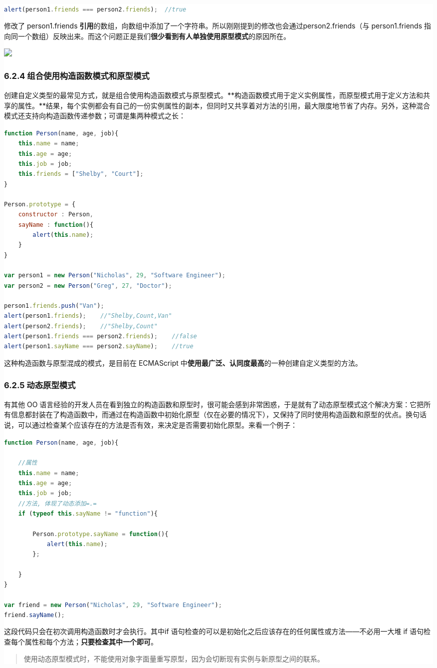 ```js
alert(person1.friends === person2.friends);  //true
```
修改了 person1.friends **引用**的数组，向数组中添加了一个字符串。所以刚刚提到的修改也会通过person2.friends（与 person1.friends 指向同一个数组）反映出来。而这个问题正是我们**很少看到有人单独使用原型模式**的原因所在。 

![](https://raw.githubusercontent.com/codingbylch/Figure_bed_for_blog/master/img_for_blog/3_22_aboutYX.png)


### 6.2.4 组合使用构造函数模式和原型模式
创建自定义类型的最常见方式，就是组合使用构造函数模式与原型模式。**构造函数模式用于定义实例属性，而原型模式用于定义方法和共享的属性。**结果，每个实例都会有自己的一份实例属性的副本，但同时又共享着对方法的引用，最大限度地节省了内存。另外，这种混合模式还支持向构造函数传递参数；可谓是集两种模式之长：
```js
function Person(name, age, job){ 
    this.name = name; 
    this.age = age; 
    this.job = job; 
    this.friends = ["Shelby", "Court"]; 
} 
 
Person.prototype = { 
    constructor : Person, 
    sayName : function(){ 
        alert(this.name); 
    } 
} 
 
var person1 = new Person("Nicholas", 29, "Software Engineer"); 
var person2 = new Person("Greg", 27, "Doctor"); 
 
person1.friends.push("Van"); 
alert(person1.friends);    //"Shelby,Count,Van" 
alert(person2.friends);    //"Shelby,Count" 
alert(person1.friends === person2.friends);    //false 
alert(person1.sayName === person2.sayName);    //true
```
这种构造函数与原型混成的模式，是目前在 ECMAScript 中**使用最广泛、认同度最高**的一种创建自定义类型的方法。

### 6.2.5 动态原型模式
有其他 OO 语言经验的开发人员在看到独立的构造函数和原型时，很可能会感到非常困惑，于是就有了动态原型模式这个解决方案：它把所有信息都封装在了构造函数中，而通过在构造函数中初始化原型（仅在必要的情况下），又保持了同时使用构造函数和原型的优点。换句话说，可以通过检查某个应该存在的方法是否有效，来决定是否需要初始化原型。来看一个例子：
```js
function Person(name, age, job){ 
 
    //属性 
    this.name = name; 
    this.age = age; 
    this.job = job;
    //方法, 体现了动态添加=.=
    if (typeof this.sayName != "function"){ 
     
        Person.prototype.sayName = function(){ 
            alert(this.name); 
        }; 
         
    } 
} 
 
var friend = new Person("Nicholas", 29, "Software Engineer"); 
friend.sayName();
```
这段代码只会在初次调用构造函数时才会执行。其中if 语句检查的可以是初始化之后应该存在的任何属性或方法——不必用一大堆
if 语句检查每个属性和每个方法；**只要检查其中一个即可**。
> 使用动态原型模式时，不能使用对象字面量重写原型，因为会切断现有实例与新原型之间的联系。
